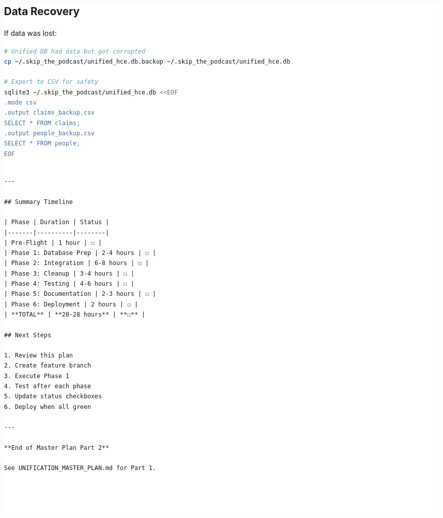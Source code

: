 ## Data Recovery

If data was lost:
```bash
# Unified DB had data but got corrupted
cp ~/.skip_the_podcast/unified_hce.db.backup ~/.skip_the_podcast/unified_hce.db

# Export to CSV for safety
sqlite3 ~/.skip_the_podcast/unified_hce.db <<EOF
.mode csv
.output claims_backup.csv
SELECT * FROM claims;
.output people_backup.csv
SELECT * FROM people;
EOF
```
```

---

## Summary Timeline

| Phase | Duration | Status |
|-------|----------|--------|
| Pre-Flight | 1 hour | ☐ |
| Phase 1: Database Prep | 2-4 hours | ☐ |
| Phase 2: Integration | 6-8 hours | ☐ |
| Phase 3: Cleanup | 3-4 hours | ☐ |
| Phase 4: Testing | 4-6 hours | ☐ |
| Phase 5: Documentation | 2-3 hours | ☐ |
| Phase 6: Deployment | 2 hours | ☐ |
| **TOTAL** | **20-28 hours** | **☐** |

## Next Steps

1. Review this plan
2. Create feature branch
3. Execute Phase 1
4. Test after each phase
5. Update status checkboxes
6. Deploy when all green

---

**End of Master Plan Part 2**

See UNIFICATION_MASTER_PLAN.md for Part 1.




